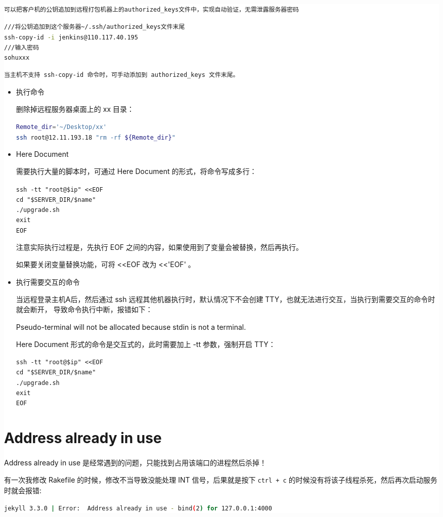     可以把客户机的公钥追加到远程打包机器上的authorized_keys文件中，实现自动验证，无需泄露服务器密码
  
  ```bash
  ///将公钥追加到这个服务器~/.ssh/authorized_keys文件末尾 
  ssh-copy-id -i jenkins@110.117.40.195
  ///输入密码
  sohuxxx
  ```
  
    当主机不支持 ssh-copy-id 命令时，可手动添加到 authorized_keys 文件末尾。

- 执行命令
  
    删除掉远程服务器桌面上的 xx 目录：
  
  ```bash
  Remote_dir='~/Desktop/xx'
  ssh root@12.11.193.18 "rm -rf ${Remote_dir}"
  ```

- Here Document 
  
    需要执行大量的脚本时，可通过 Here Document 的形式，将命令写成多行：
  
  ```
  ssh -tt "root@$ip" <<EOF            
  cd "$SERVER_DIR/$name"
  ./upgrade.sh
  exit      
  EOF
  ```
  
    注意实际执行过程是，先执行 EOF 之间的内容，如果使用到了变量会被替换，然后再执行。
  
    如果要关闭变量替换功能，可将 <<EOF 改为 <<'EOF' 。

- 执行需要交互的命令
  
    当远程登录主机A后，然后通过 ssh 远程其他机器执行时，默认情况下不会创建 TTY，也就无法进行交互，当执行到需要交互的命令时就会断开，
    导致命令执行中断，报错如下：
  
    Pseudo-terminal will not be allocated because stdin is not a terminal.
  
    Here Document 形式的命令是交互式的，此时需要加上 -tt 参数，强制开启 TTY：
  
  ```
  ssh -tt "root@$ip" <<EOF            
  cd "$SERVER_DIR/$name"
  ./upgrade.sh
  exit      
  EOF
  ```

# Address already in use

Address already in use 是经常遇到的问题，只能找到占用该端口的进程然后杀掉！

有一次我修改 Rakefile 的时候，修改不当导致没能处理 INT 信号，后果就是按下 `ctrl + c` 的时候没有将该子线程杀死，然后再次启动服务时就会报错:

```bash
jekyll 3.3.0 | Error:  Address already in use - bind(2) for 127.0.0.1:4000
```
